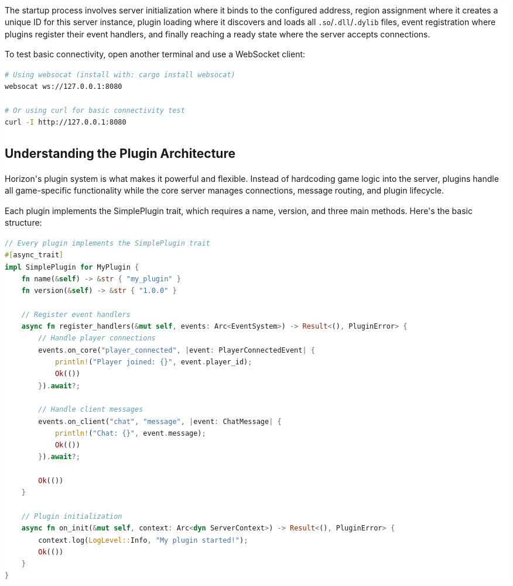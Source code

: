 The startup process involves server initialization where it binds to the configured address, region assignment where it creates a unique ID for this server instance, plugin loading where it discovers and loads all `.so`/`.dll`/`.dylib` files, event registration where plugins register their event handlers, and finally reaching a ready state where the server accepts connections.

To test basic connectivity, open another terminal and use a WebSocket client:

```bash
# Using websocat (install with: cargo install websocat)
websocat ws://127.0.0.1:8080

# Or using curl for basic connectivity test
curl -I http://127.0.0.1:8080
```

## Understanding the Plugin Architecture

Horizon's plugin system is what makes it powerful and flexible. Instead of hardcoding game logic into the server, plugins handle all game-specific functionality while the core server manages connections, message routing, and plugin lifecycle.

Each plugin implements the SimplePlugin trait, which requires a name, version, and three main methods. Here's the basic structure:

```rust
// Every plugin implements the SimplePlugin trait
#[async_trait]
impl SimplePlugin for MyPlugin {
    fn name(&self) -> &str { "my_plugin" }
    fn version(&self) -> &str { "1.0.0" }
    
    // Register event handlers
    async fn register_handlers(&mut self, events: Arc<EventSystem>) -> Result<(), PluginError> {
        // Handle player connections
        events.on_core("player_connected", |event: PlayerConnectedEvent| {
            println!("Player joined: {}", event.player_id);
            Ok(())
        }).await?;
        
        // Handle client messages
        events.on_client("chat", "message", |event: ChatMessage| {
            println!("Chat: {}", event.message);
            Ok(())
        }).await?;
        
        Ok(())
    }
    
    // Plugin initialization
    async fn on_init(&mut self, context: Arc<dyn ServerContext>) -> Result<(), PluginError> {
        context.log(LogLevel::Info, "My plugin started!");
        Ok(())
    }
}
```
